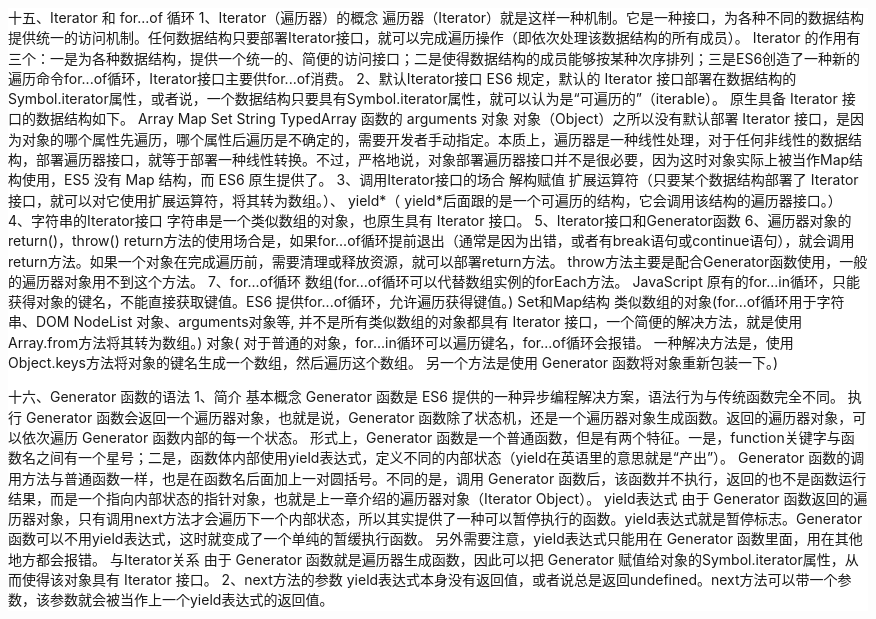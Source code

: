 十五、Iterator 和 for...of 循环
1、Iterator（遍历器）的概念
遍历器（Iterator）就是这样一种机制。它是一种接口，为各种不同的数据结构提供统一的访问机制。任何数据结构只要部署Iterator接口，就可以完成遍历操作（即依次处理该数据结构的所有成员）。
Iterator 的作用有三个：一是为各种数据结构，提供一个统一的、简便的访问接口；二是使得数据结构的成员能够按某种次序排列；三是ES6创造了一种新的遍历命令for...of循环，Iterator接口主要供for...of消费。
2、默认Iterator接口
ES6 规定，默认的 Iterator 接口部署在数据结构的Symbol.iterator属性，或者说，一个数据结构只要具有Symbol.iterator属性，就可以认为是“可遍历的”（iterable）。
原生具备 Iterator 接口的数据结构如下。
Array
Map
Set
String
TypedArray
函数的 arguments 对象
对象（Object）之所以没有默认部署 Iterator 接口，是因为对象的哪个属性先遍历，哪个属性后遍历是不确定的，需要开发者手动指定。本质上，遍历器是一种线性处理，对于任何非线性的数据结构，部署遍历器接口，就等于部署一种线性转换。不过，严格地说，对象部署遍历器接口并不是很必要，因为这时对象实际上被当作Map结构使用，ES5 没有 Map 结构，而 ES6 原生提供了。
3、调用Iterator接口的场合
解构赋值
扩展运算符（只要某个数据结构部署了 Iterator 接口，就可以对它使用扩展运算符，将其转为数组。）、
yield*（ yield*后面跟的是一个可遍历的结构，它会调用该结构的遍历器接口。）
4、字符串的Iterator接口
字符串是一个类似数组的对象，也原生具有 Iterator 接口。
5、Iterator接口和Generator函数
6、遍历器对象的return()，throw()
return方法的使用场合是，如果for...of循环提前退出（通常是因为出错，或者有break语句或continue语句），就会调用return方法。如果一个对象在完成遍历前，需要清理或释放资源，就可以部署return方法。
throw方法主要是配合Generator函数使用，一般的遍历器对象用不到这个方法。
7、for...of循环
数组(for...of循环可以代替数组实例的forEach方法。 JavaScript 原有的for...in循环，只能获得对象的键名，不能直接获取键值。ES6 提供for...of循环，允许遍历获得键值。)
Set和Map结构
类似数组的对象(for...of循环用于字符串、DOM NodeList 对象、arguments对象等, 并不是所有类似数组的对象都具有 Iterator 接口，一个简便的解决方法，就是使用Array.from方法将其转为数组。)
对象( 对于普通的对象，for...in循环可以遍历键名，for...of循环会报错。 一种解决方法是，使用Object.keys方法将对象的键名生成一个数组，然后遍历这个数组。 另一个方法是使用 Generator 函数将对象重新包装一下。)











十六、Generator 函数的语法
1、简介
基本概念 Generator 函数是 ES6 提供的一种异步编程解决方案，语法行为与传统函数完全不同。 执行 Generator 函数会返回一个遍历器对象，也就是说，Generator 函数除了状态机，还是一个遍历器对象生成函数。返回的遍历器对象，可以依次遍历 Generator 函数内部的每一个状态。 形式上，Generator 函数是一个普通函数，但是有两个特征。一是，function关键字与函数名之间有一个星号；二是，函数体内部使用yield表达式，定义不同的内部状态（yield在英语里的意思就是“产出”）。 Generator 函数的调用方法与普通函数一样，也是在函数名后面加上一对圆括号。不同的是，调用 Generator 函数后，该函数并不执行，返回的也不是函数运行结果，而是一个指向内部状态的指针对象，也就是上一章介绍的遍历器对象（Iterator Object）。
yield表达式 由于 Generator 函数返回的遍历器对象，只有调用next方法才会遍历下一个内部状态，所以其实提供了一种可以暂停执行的函数。yield表达式就是暂停标志。Generator 函数可以不用yield表达式，这时就变成了一个单纯的暂缓执行函数。 另外需要注意，yield表达式只能用在 Generator 函数里面，用在其他地方都会报错。
与Iterator关系 由于 Generator 函数就是遍历器生成函数，因此可以把 Generator 赋值给对象的Symbol.iterator属性，从而使得该对象具有 Iterator 接口。
2、next方法的参数
yield表达式本身没有返回值，或者说总是返回undefined。next方法可以带一个参数，该参数就会被当作上一个yield表达式的返回值。
